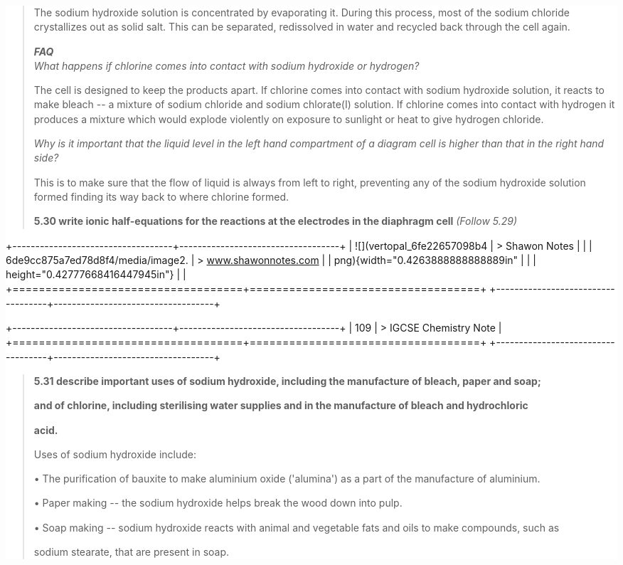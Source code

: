 > The sodium hydroxide solution is concentrated by evaporating it.
> During this process, most of the sodium chloride crystallizes out as
> solid salt. This can be separated, redissolved in water and recycled
> back through the cell again.
>
> **_FAQ_**\
> _What happens if chlorine comes into contact with sodium hydroxide or
> hydrogen?_
>
> The cell is designed to keep the products apart. If chlorine comes
> into contact with sodium hydroxide solution, it reacts to make bleach
> -- a mixture of sodium chloride and sodium chlorate(I) solution. If
> chlorine comes into contact with hydrogen it produces a mixture which
> would explode violently on exposure to sunlight or heat to give
> hydrogen chloride.
>
> _Why is it important that the liquid level in the left hand
> compartment of a diagram cell is higher than that in the right hand
> side?_
>
> This is to make sure that the flow of liquid is always from left to
> right, preventing any of the sodium hydroxide solution formed finding
> its way back to where chlorine formed.
>
> **5.30 write ionic half-equations for the reactions at the electrodes
> in the diaphragm cell** _(Follow 5.29)_

+-----------------------------------+-----------------------------------+
| ![](vertopal_6fe22657098b4 | > Shawon Notes \| |
| 6de9cc875a7ed78d8f4/media/image2. | > www.shawonnotes.com |
| png){width="0.4263888888888889in" | |
| height="0.42777668416447945in"} | |
+===================================+===================================+
+-----------------------------------+-----------------------------------+

+-----------------------------------+-----------------------------------+
| 109 | > IGCSE Chemistry Note |
+===================================+===================================+
+-----------------------------------+-----------------------------------+

> **5.31 describe important uses of sodium hydroxide, including the
> manufacture of bleach, paper and soap;**
>
> **and of chlorine, including sterilising water supplies and in the
> manufacture of bleach and hydrochloric**
>
> **acid.**
>
> Uses of sodium hydroxide include:
>
> • The purification of bauxite to make aluminium oxide ('alumina') as a
> part of the manufacture of aluminium.
>
> • Paper making -- the sodium hydroxide helps break the wood down into
> pulp.
>
> • Soap making -- sodium hydroxide reacts with animal and vegetable
> fats and oils to make compounds, such as
>
> sodium stearate, that are present in soap.
>